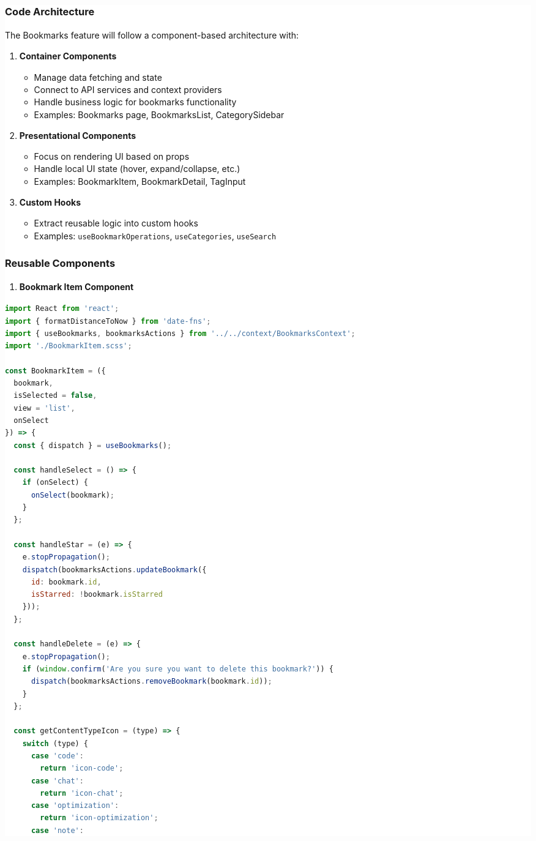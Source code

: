 ### Code Architecture
The Bookmarks feature will follow a component-based architecture with:

1. **Container Components**
   - Manage data fetching and state
   - Connect to API services and context providers
   - Handle business logic for bookmarks functionality
   - Examples: Bookmarks page, BookmarksList, CategorySidebar

2. **Presentational Components**
   - Focus on rendering UI based on props
   - Handle local UI state (hover, expand/collapse, etc.)
   - Examples: BookmarkItem, BookmarkDetail, TagInput

3. **Custom Hooks**
   - Extract reusable logic into custom hooks
   - Examples: `useBookmarkOperations`, `useCategories`, `useSearch`

### Reusable Components
1. **Bookmark Item Component**
```jsx
import React from 'react';
import { formatDistanceToNow } from 'date-fns';
import { useBookmarks, bookmarksActions } from '../../context/BookmarksContext';
import './BookmarkItem.scss';

const BookmarkItem = ({ 
  bookmark, 
  isSelected = false,
  view = 'list',
  onSelect
}) => {
  const { dispatch } = useBookmarks();
  
  const handleSelect = () => {
    if (onSelect) {
      onSelect(bookmark);
    }
  };
  
  const handleStar = (e) => {
    e.stopPropagation();
    dispatch(bookmarksActions.updateBookmark({
      id: bookmark.id,
      isStarred: !bookmark.isStarred
    }));
  };
  
  const handleDelete = (e) => {
    e.stopPropagation();
    if (window.confirm('Are you sure you want to delete this bookmark?')) {
      dispatch(bookmarksActions.removeBookmark(bookmark.id));
    }
  };
  
  const getContentTypeIcon = (type) => {
    switch (type) {
      case 'code':
        return 'icon-code';
      case 'chat':
        return 'icon-chat';
      case 'optimization':
        return 'icon-optimization';
      case 'note':
```